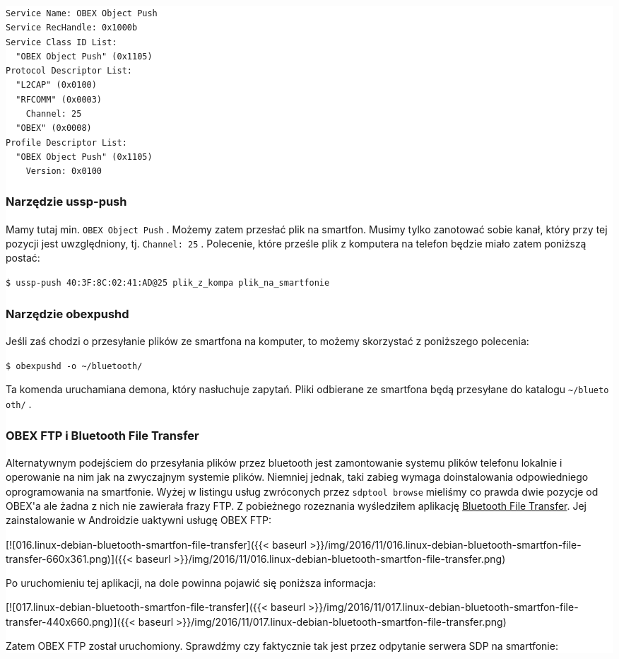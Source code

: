     Service Name: OBEX Object Push
    Service RecHandle: 0x1000b
    Service Class ID List:
      "OBEX Object Push" (0x1105)
    Protocol Descriptor List:
      "L2CAP" (0x0100)
      "RFCOMM" (0x0003)
        Channel: 25
      "OBEX" (0x0008)
    Profile Descriptor List:
      "OBEX Object Push" (0x1105)
        Version: 0x0100

### Narzędzie ussp-push

Mamy tutaj min. `OBEX Object Push` . Możemy zatem przesłać plik na smartfon. Musimy tylko zanotować
sobie kanał, który przy tej pozycji jest uwzględniony, tj. `Channel: 25` . Polecenie, które prześle
plik z komputera na telefon będzie miało zatem poniższą postać:

    $ ussp-push 40:3F:8C:02:41:AD@25 plik_z_kompa plik_na_smartfonie

### Narzędzie obexpushd

Jeśli zaś chodzi o przesyłanie plików ze smartfona na komputer, to możemy skorzystać z poniższego
polecenia:

    $ obexpushd -o ~/bluetooth/

Ta komenda uruchamiana demona, który nasłuchuje zapytań. Pliki odbierane ze smartfona będą
przesyłane do katalogu `~/bluetooth/` .

### OBEX FTP i Bluetooth File Transfer

Alternatywnym podejściem do przesyłania plików przez bluetooth jest zamontowanie systemu plików
telefonu lokalnie i operowanie na nim jak na zwyczajnym systemie plików. Niemniej jednak, taki
zabieg wymaga doinstalowania odpowiedniego oprogramowania na smartfonie. Wyżej w listingu usług
zwróconych przez `sdptool browse` mieliśmy co prawda dwie pozycje od OBEX'a ale żadna z nich nie
zawierała frazy FTP. Z pobieżnego rozeznania wyśledziłem aplikację [Bluetooth File
Transfer](https://play.google.com/store/apps/details?id=it.medieval.blueftp). Jej zainstalowanie w
Androidzie uaktywni usługę OBEX
FTP:

[![016.linux-debian-bluetooth-smartfon-file-transfer]({{< baseurl >}}/img/2016/11/016.linux-debian-bluetooth-smartfon-file-transfer-660x361.png)]({{< baseurl >}}/img/2016/11/016.linux-debian-bluetooth-smartfon-file-transfer.png)

Po uruchomieniu tej aplikacji, na dole powinna pojawić się poniższa
informacja:

[![017.linux-debian-bluetooth-smartfon-file-transfer]({{< baseurl >}}/img/2016/11/017.linux-debian-bluetooth-smartfon-file-transfer-440x660.png)]({{< baseurl >}}/img/2016/11/017.linux-debian-bluetooth-smartfon-file-transfer.png)

Zatem OBEX FTP został uruchomiony. Sprawdźmy czy faktycznie tak jest przez odpytanie serwera SDP na
smartfonie:
